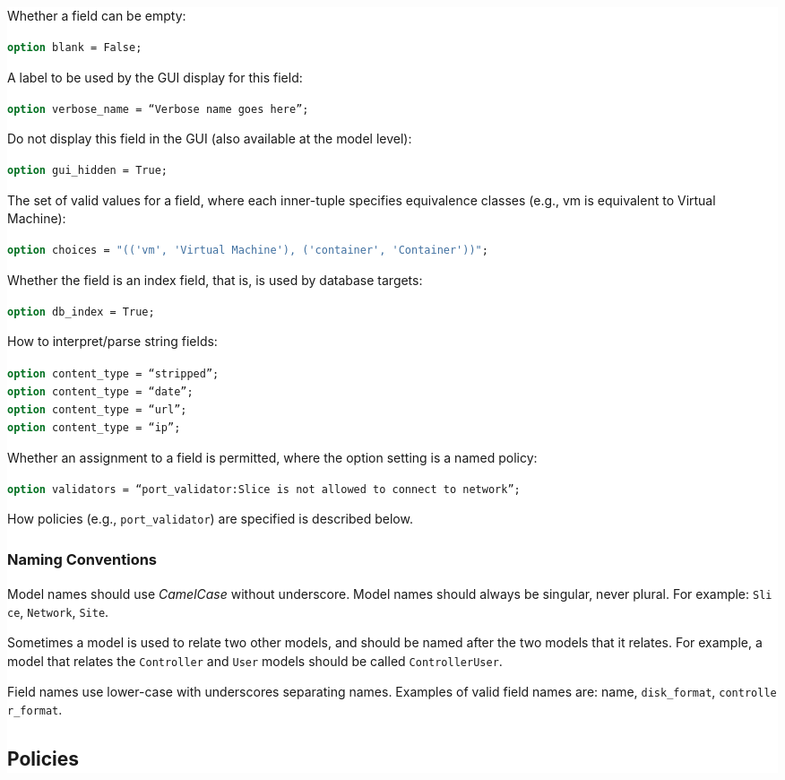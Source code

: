 Whether a field can be empty:

```protobuf
option blank = False;
```

A label to be used by the GUI display for this field:

```protobuf
option verbose_name = “Verbose name goes here”;
```

Do not display this field in the GUI (also available at the model level):

```protobuf
option gui_hidden = True;
```

The set of valid values for a field, where each inner-tuple specifies equivalence classes (e.g., vm is equivalent to Virtual Machine):

```protobuf
option choices = "(('vm', 'Virtual Machine'), ('container', 'Container'))";
```

Whether the field is an index field, that is, is used by database targets:

```protobuf
option db_index = True;
```

How to interpret/parse string fields:

```protobuf
option content_type = “stripped”;
option content_type = “date”;
option content_type = “url”;
option content_type = “ip”;
```

Whether an assignment to a field is permitted, where the option setting is a named policy:

```protobuf
option validators = “port_validator:Slice is not allowed to connect to network”;
```

How policies (e.g., `port_validator`) are specified is described below.

### Naming Conventions

Model names should use _CamelCase_ without underscore. Model names should always
be singular, never plural. For example: `Slice`, `Network`, `Site`.

Sometimes a model is used to relate two other models, and
should be named after the two models that it relates. For example, a model that
relates the `Controller` and `User` models should be called `ControllerUser`.

Field names use lower-case with underscores separating names. Examples of
valid field names are: name, `disk_format`, `controller_format`.

## Policies
